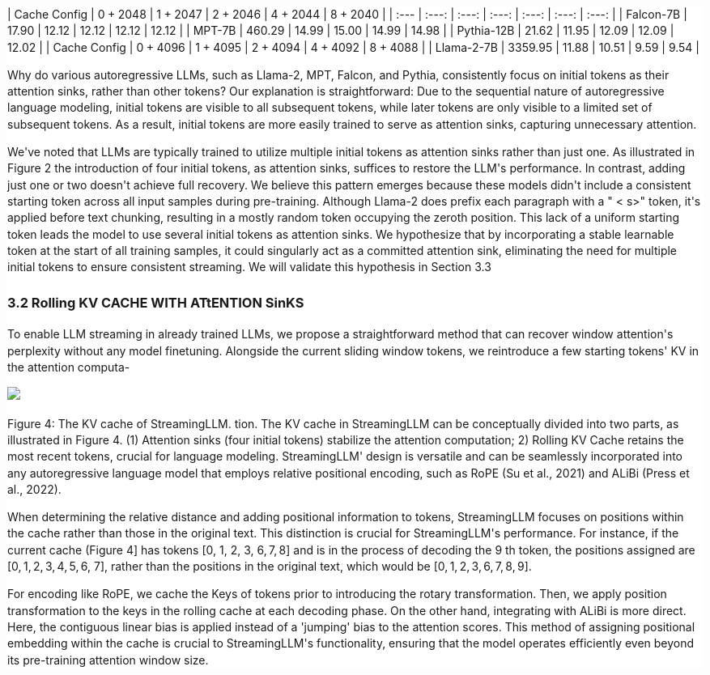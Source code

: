 | Cache Config | $0+2048$ | $1+2047$ | $2+2046$ | $4+2044$ | $8+2040$ |
| :--- | :---: | :---: | :---: | :---: | :---: | :---: |
| Falcon-7B | 17.90 | 12.12 | 12.12 | 12.12 | 12.12 |
| MPT-7B | 460.29 | 14.99 | 15.00 | 14.99 | 14.98 |
| Pythia-12B | 21.62 | 11.95 | 12.09 | 12.09 | 12.02 |
| Cache Config | $0+4096$ | $1+4095$ | $2+4094$ | $4+4092$ | $8+4088$ |
| Llama-2-7B | 3359.95 | 11.88 | 10.51 | 9.59 | 9.54 |

Why do various autoregressive LLMs, such as Llama-2, MPT, Falcon, and Pythia, consistently focus on initial tokens as their attention sinks, rather than other tokens? Our explanation is straightforward: Due to the sequential nature of autoregressive language modeling, initial tokens are visible to all subsequent tokens, while later tokens are only visible to a limited set of subsequent tokens. As a result, initial tokens are more easily trained to serve as attention sinks, capturing unnecessary attention.

We've noted that LLMs are typically trained to utilize multiple initial tokens as attention sinks rather than just one. As illustrated in Figure 2 the introduction of four initial tokens, as attention sinks, suffices to restore the LLM's performance. In contrast, adding just one or two doesn't achieve full recovery. We believe this pattern emerges because these models didn't include a consistent starting token across all input samples during pre-training. Although Llama-2 does prefix each paragraph with a " $<$ s>" token, it's applied before text chunking, resulting in a mostly random token occupying the zeroth position. This lack of a uniform starting token leads the model to use several initial tokens as attention sinks. We hypothesize that by incorporating a stable learnable token at the start of all training samples, it could singularly act as a committed attention sink, eliminating the need for multiple initial tokens to ensure consistent streaming. We will validate this hypothesis in Section 3.3

### 3.2 Rolling KV CACHE WITH ATtENTION SinKS

To enable LLM streaming in already trained LLMs, we propose a straightforward method that can recover window attention's perplexity without any model finetuning. Alongside the current sliding window tokens, we reintroduce a few starting tokens' KV in the attention computa-

![](https://cdn.mathpix.com/cropped/2024_06_04_b53e9f80576f11bc241cg-05.jpg?height=230&width=567&top_left_y=1609&top_left_x=1191)

Figure 4: The KV cache of StreamingLLM. tion. The KV cache in StreamingLLM can be conceptually divided into two parts, as illustrated in Figure 4. (1) Attention sinks (four initial tokens) stabilize the attention computation; 2) Rolling KV Cache retains the most recent tokens, crucial for language modeling. StreamingLLM' design is versatile and can be seamlessly incorporated into any autoregressive language model that employs relative positional encoding, such as RoPE (Su et al., 2021) and ALiBi (Press et al., 2022).

When determining the relative distance and adding positional information to tokens, StreamingLLM focuses on positions within the cache rather than those in the original text. This distinction is crucial for StreamingLLM's performance. For instance, if the current cache (Figure 4] has tokens [0, 1, 2, 3, $6,7,8]$ and is in the process of decoding the 9 th token, the positions assigned are $[0,1,2,3,4,5,6$, 7], rather than the positions in the original text, which would be $[0,1,2,3,6,7,8,9]$.

For encoding like RoPE, we cache the Keys of tokens prior to introducing the rotary transformation. Then, we apply position transformation to the keys in the rolling cache at each decoding phase. On the other hand, integrating with ALiBi is more direct. Here, the contiguous linear bias is applied instead of a 'jumping' bias to the attention scores. This method of assigning positional embedding within the cache is crucial to StreamingLLM's functionality, ensuring that the model operates efficiently even beyond its pre-training attention window size.
